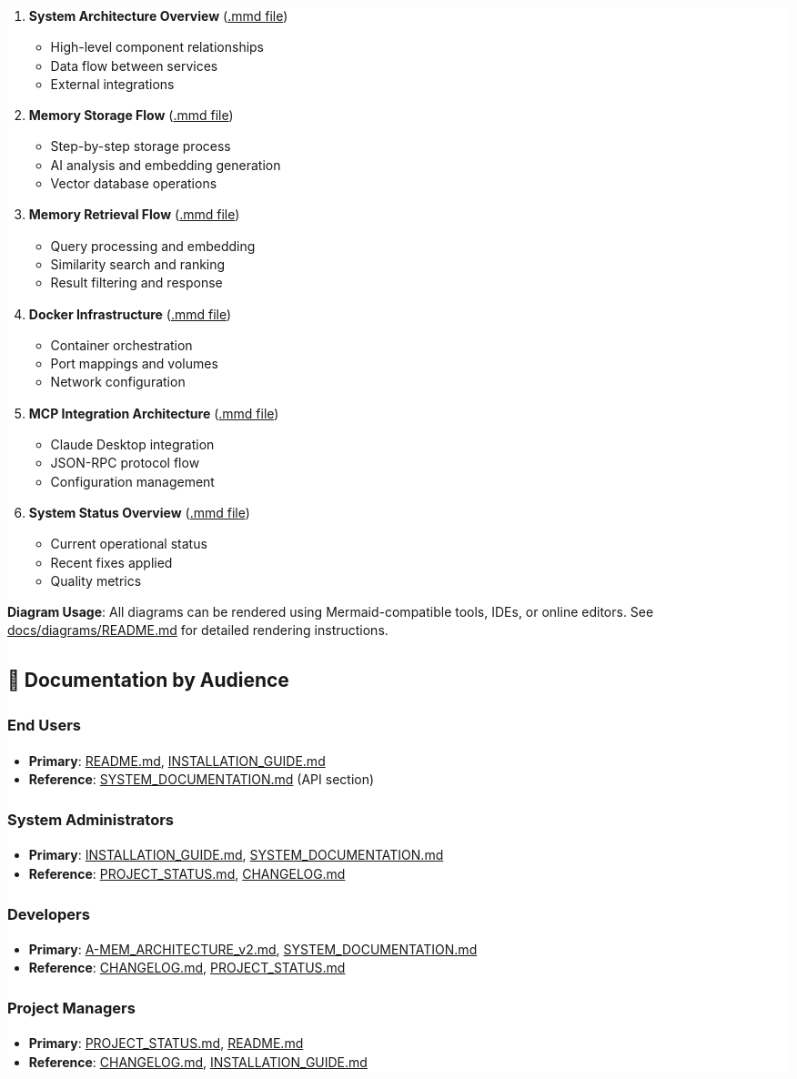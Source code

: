 1. **System Architecture Overview** ([.mmd file](docs/diagrams/system-architecture-overview.mmd))
   - High-level component relationships
   - Data flow between services
   - External integrations

2. **Memory Storage Flow** ([.mmd file](docs/diagrams/memory-storage-flow.mmd))
   - Step-by-step storage process
   - AI analysis and embedding generation
   - Vector database operations

3. **Memory Retrieval Flow** ([.mmd file](docs/diagrams/memory-retrieval-flow.mmd))
   - Query processing and embedding
   - Similarity search and ranking
   - Result filtering and response

4. **Docker Infrastructure** ([.mmd file](docs/diagrams/docker-infrastructure.mmd))
   - Container orchestration
   - Port mappings and volumes
   - Network configuration

5. **MCP Integration Architecture** ([.mmd file](docs/diagrams/mcp-integration-architecture.mmd))
   - Claude Desktop integration
   - JSON-RPC protocol flow
   - Configuration management

6. **System Status Overview** ([.mmd file](docs/diagrams/system-status-overview.mmd))
   - Current operational status
   - Recent fixes applied
   - Quality metrics

**Diagram Usage**: All diagrams can be rendered using Mermaid-compatible tools, IDEs, or online editors. See [docs/diagrams/README.md](docs/diagrams/README.md) for detailed rendering instructions.

## 🎯 Documentation by Audience

### End Users
- **Primary**: [README.md](README.md), [INSTALLATION_GUIDE.md](INSTALLATION_GUIDE.md)
- **Reference**: [SYSTEM_DOCUMENTATION.md](SYSTEM_DOCUMENTATION.md) (API section)

### System Administrators
- **Primary**: [INSTALLATION_GUIDE.md](INSTALLATION_GUIDE.md), [SYSTEM_DOCUMENTATION.md](SYSTEM_DOCUMENTATION.md)
- **Reference**: [PROJECT_STATUS.md](PROJECT_STATUS.md), [CHANGELOG.md](CHANGELOG.md)

### Developers
- **Primary**: [A-MEM_ARCHITECTURE_v2.md](A-MEM_ARCHITECTURE_v2.md), [SYSTEM_DOCUMENTATION.md](SYSTEM_DOCUMENTATION.md)
- **Reference**: [CHANGELOG.md](CHANGELOG.md), [PROJECT_STATUS.md](PROJECT_STATUS.md)

### Project Managers
- **Primary**: [PROJECT_STATUS.md](PROJECT_STATUS.md), [README.md](README.md)
- **Reference**: [CHANGELOG.md](CHANGELOG.md), [INSTALLATION_GUIDE.md](INSTALLATION_GUIDE.md)
